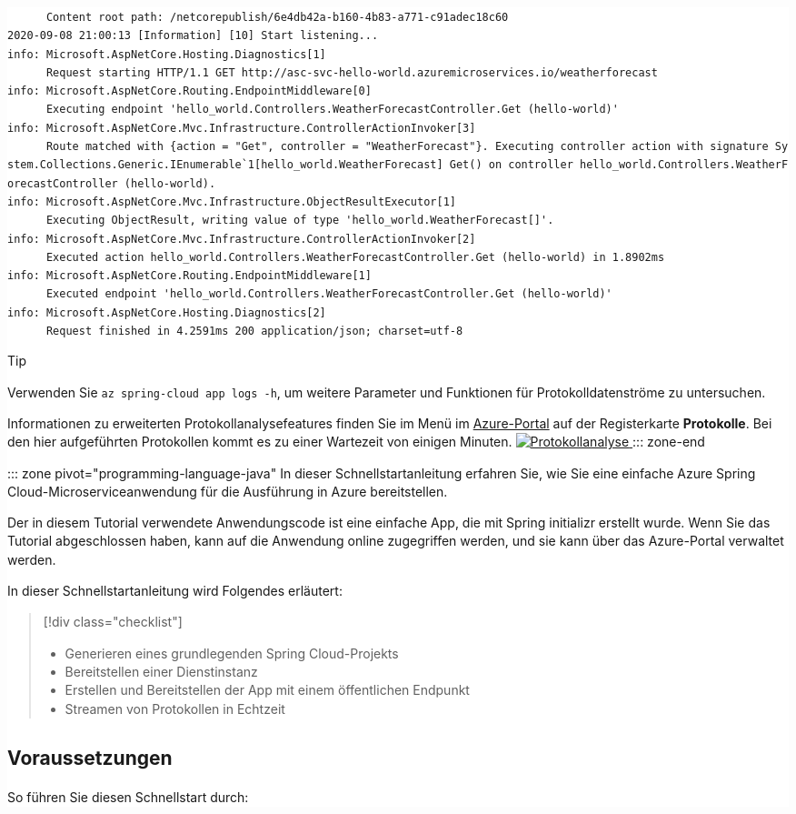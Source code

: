 ```output
      Content root path: /netcorepublish/6e4db42a-b160-4b83-a771-c91adec18c60
2020-09-08 21:00:13 [Information] [10] Start listening...
info: Microsoft.AspNetCore.Hosting.Diagnostics[1]
      Request starting HTTP/1.1 GET http://asc-svc-hello-world.azuremicroservices.io/weatherforecast
info: Microsoft.AspNetCore.Routing.EndpointMiddleware[0]
      Executing endpoint 'hello_world.Controllers.WeatherForecastController.Get (hello-world)'
info: Microsoft.AspNetCore.Mvc.Infrastructure.ControllerActionInvoker[3]
      Route matched with {action = "Get", controller = "WeatherForecast"}. Executing controller action with signature System.Collections.Generic.IEnumerable`1[hello_world.WeatherForecast] Get() on controller hello_world.Controllers.WeatherForecastController (hello-world).
info: Microsoft.AspNetCore.Mvc.Infrastructure.ObjectResultExecutor[1]
      Executing ObjectResult, writing value of type 'hello_world.WeatherForecast[]'.
info: Microsoft.AspNetCore.Mvc.Infrastructure.ControllerActionInvoker[2]
      Executed action hello_world.Controllers.WeatherForecastController.Get (hello-world) in 1.8902ms
info: Microsoft.AspNetCore.Routing.EndpointMiddleware[1]
      Executed endpoint 'hello_world.Controllers.WeatherForecastController.Get (hello-world)'
info: Microsoft.AspNetCore.Hosting.Diagnostics[2]
      Request finished in 4.2591ms 200 application/json; charset=utf-8
```

> [!TIP]
> Verwenden Sie `az spring-cloud app logs -h`, um weitere Parameter und Funktionen für Protokolldatenströme zu untersuchen.

Informationen zu erweiterten Protokollanalysefeatures finden Sie im Menü im [Azure-Portal](https://portal.azure.com/) auf der Registerkarte **Protokolle**. Bei den hier aufgeführten Protokollen kommt es zu einer Wartezeit von einigen Minuten.
[ ![Protokollanalyse](media/spring-cloud-quickstart-java/logs-analytics.png) ](media/spring-cloud-quickstart-java/logs-analytics.png#lightbox)
::: zone-end

::: zone pivot="programming-language-java"
In dieser Schnellstartanleitung erfahren Sie, wie Sie eine einfache Azure Spring Cloud-Microserviceanwendung für die Ausführung in Azure bereitstellen. 

Der in diesem Tutorial verwendete Anwendungscode ist eine einfache App, die mit Spring initializr erstellt wurde. Wenn Sie das Tutorial abgeschlossen haben, kann auf die Anwendung online zugegriffen werden, und sie kann über das Azure-Portal verwaltet werden.

In dieser Schnellstartanleitung wird Folgendes erläutert:

> [!div class="checklist"]
> * Generieren eines grundlegenden Spring Cloud-Projekts
> * Bereitstellen einer Dienstinstanz
> * Erstellen und Bereitstellen der App mit einem öffentlichen Endpunkt
> * Streamen von Protokollen in Echtzeit

## <a name="prerequisites"></a>Voraussetzungen

So führen Sie diesen Schnellstart durch:
